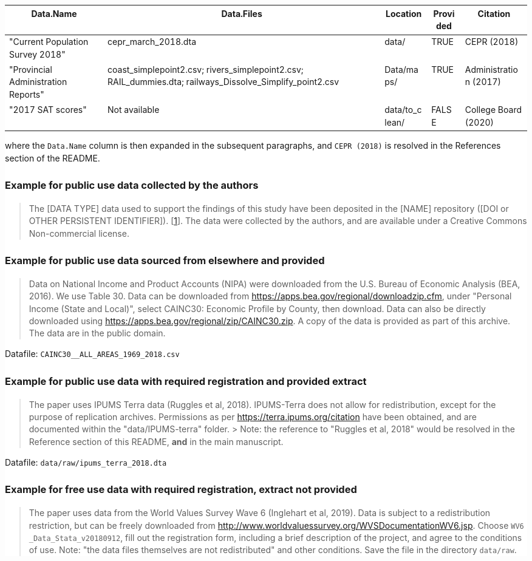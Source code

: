 | Data.Name                           | Data.Files                                                                                               | Location       | Provided | Citation              |
|---------------|---------------|---------------|---------------|---------------|
| "Current Population Survey 2018"    | cepr_march_2018.dta                                                                                      | data/          | TRUE     | CEPR (2018)           |
| "Provincial Administration Reports" | coast_simplepoint2.csv; rivers_simplepoint2.csv; RAIL_dummies.dta; railways_Dissolve_Simplify_point2.csv | Data/maps/     | TRUE     | Administration (2017) |
| "2017 SAT scores"                   | Not available                                                                                            | data/to_clean/ | FALSE    | College Board (2020)  |

where the `Data.Name` column is then expanded in the subsequent
paragraphs, and `CEPR (2018)` is resolved in the References section of
the README.

### Example for public use data collected by the authors

> The [DATA TYPE] data used to support the findings of this study have
> been deposited in the [NAME] repository ([DOI or OTHER PERSISTENT
> IDENTIFIER]).
> [[1](https://www.hindawi.com/research.data/#statement.templates)]. The
> data were collected by the authors, and are available under a Creative
> Commons Non-commercial license.

### Example for public use data sourced from elsewhere and provided

> Data on National Income and Product Accounts (NIPA) were downloaded
> from the U.S. Bureau of Economic Analysis (BEA, 2016). We use Table
> 30. Data can be downloaded from
> <https://apps.bea.gov/regional/downloadzip.cfm>, under "Personal
> Income (State and Local)", select CAINC30: Economic Profile by County,
> then download. Data can also be directly downloaded using
> <https://apps.bea.gov/regional/zip/CAINC30.zip>. A copy of the data is
> provided as part of this archive. The data are in the public domain.

Datafile: `CAINC30__ALL_AREAS_1969_2018.csv`

### Example for public use data with required registration and provided extract

> The paper uses IPUMS Terra data (Ruggles et al, 2018). IPUMS-Terra
> does not allow for redistribution, except for the purpose of
> replication archives. Permissions as per
> <https://terra.ipums.org/citation> have been obtained, and are
> documented within the "data/IPUMS-terra" folder. \> Note: the
> reference to "Ruggles et al, 2018" would be resolved in the Reference
> section of this README, **and** in the main manuscript.

Datafile: `data/raw/ipums_terra_2018.dta`

### Example for free use data with required registration, extract not provided

> The paper uses data from the World Values Survey Wave 6 (Inglehart et
> al, 2019). Data is subject to a redistribution restriction, but can be
> freely downloaded from
> <http://www.worldvaluessurvey.org/WVSDocumentationWV6.jsp>. Choose
> `WV6_Data_Stata_v20180912`, fill out the registration form, including
> a brief description of the project, and agree to the conditions of
> use. Note: "the data files themselves are not redistributed" and other
> conditions. Save the file in the directory `data/raw`.
